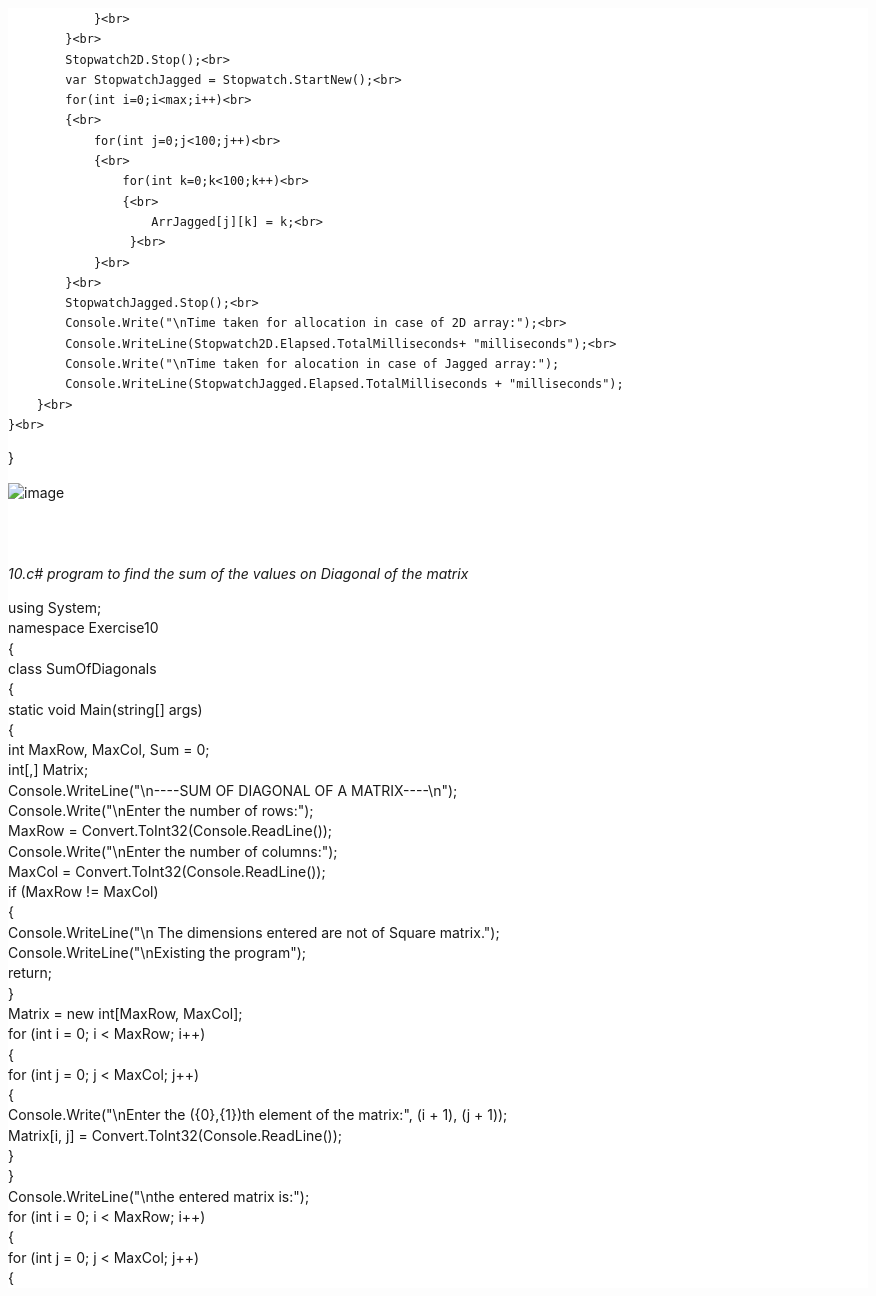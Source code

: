                 }<br>
            }<br>
            Stopwatch2D.Stop();<br>
            var StopwatchJagged = Stopwatch.StartNew();<br>
            for(int i=0;i<max;i++)<br>
            {<br>
                for(int j=0;j<100;j++)<br>
                {<br>
                    for(int k=0;k<100;k++)<br>
                    {<br>
                        ArrJagged[j][k] = k;<br>
                     }<br>
                }<br>
            }<br>
            StopwatchJagged.Stop();<br>
            Console.Write("\nTime taken for allocation in case of 2D array:");<br>
            Console.WriteLine(Stopwatch2D.Elapsed.TotalMilliseconds+ "milliseconds");<br>
            Console.Write("\nTime taken for alocation in case of Jagged array:");
            Console.WriteLine(StopwatchJagged.Elapsed.TotalMilliseconds + "milliseconds");
        }<br>
    }<br>
}<br>
  
  ![image](https://user-images.githubusercontent.com/97940064/154634839-d16e7d45-5f35-4fb9-915d-933cfe196eb1.png)
 <br>
<br>
<br>
<br>
*10.c# program to find the sum of the values on Diagonal of the matrix*

using System;<br>
namespace Exercise10<br>
{<br>
    class SumOfDiagonals<br>
    {<br>
        static void Main(string[] args)<br>
        {<br>
            int MaxRow, MaxCol, Sum = 0;<br>
            int[,] Matrix;<br>
            Console.WriteLine("\n----SUM OF DIAGONAL OF A MATRIX----\n");<br>
            Console.Write("\nEnter the number of rows:");<br>
            MaxRow = Convert.ToInt32(Console.ReadLine());<br>
            Console.Write("\nEnter the number of columns:");<br>
            MaxCol = Convert.ToInt32(Console.ReadLine());<br>
            if (MaxRow != MaxCol)<br>
            {<br>
                Console.WriteLine("\n The dimensions entered are not of Square matrix.");<br>
                Console.WriteLine("\nExisting the program");<br>
                return;<br>
            }<br>
            Matrix = new int[MaxRow, MaxCol];<br>
            for (int i = 0; i < MaxRow; i++)<br>
            {<br>
                for (int j = 0; j < MaxCol; j++)<br>
                {<br>
                    Console.Write("\nEnter the ({0},{1})th element of the matrix:", (i + 1), (j + 1));<br>
                    Matrix[i, j] = Convert.ToInt32(Console.ReadLine());<br>
                }<br>
            }<br>
            Console.WriteLine("\nthe entered matrix is:");<br>
            for (int i = 0; i < MaxRow; i++)<br>
            {<br>
                for (int j = 0; j < MaxCol; j++)<br>
                {<br>